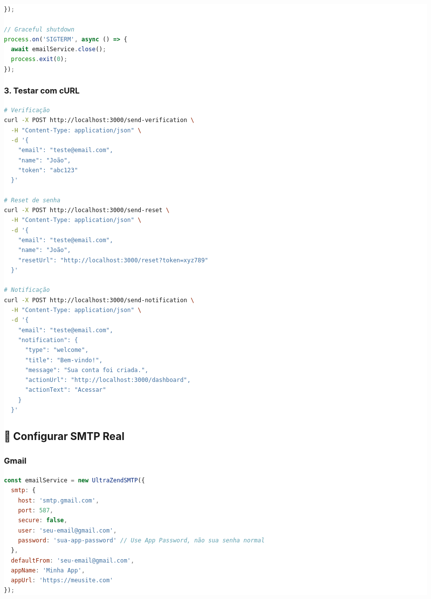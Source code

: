 ```javascript
});

// Graceful shutdown
process.on('SIGTERM', async () => {
  await emailService.close();
  process.exit(0);
});
```

### 3. Testar com cURL

```bash
# Verificação
curl -X POST http://localhost:3000/send-verification \
  -H "Content-Type: application/json" \
  -d '{
    "email": "teste@email.com",
    "name": "João",
    "token": "abc123"
  }'

# Reset de senha
curl -X POST http://localhost:3000/send-reset \
  -H "Content-Type: application/json" \
  -d '{
    "email": "teste@email.com", 
    "name": "João",
    "resetUrl": "http://localhost:3000/reset?token=xyz789"
  }'

# Notificação
curl -X POST http://localhost:3000/send-notification \
  -H "Content-Type: application/json" \
  -d '{
    "email": "teste@email.com",
    "notification": {
      "type": "welcome",
      "title": "Bem-vindo!",
      "message": "Sua conta foi criada.",
      "actionUrl": "http://localhost:3000/dashboard",
      "actionText": "Acessar"
    }
  }'
```

## 📧 Configurar SMTP Real

### Gmail

```javascript
const emailService = new UltraZendSMTP({
  smtp: {
    host: 'smtp.gmail.com',
    port: 587,
    secure: false,
    user: 'seu-email@gmail.com',
    password: 'sua-app-password' // Use App Password, não sua senha normal
  },
  defaultFrom: 'seu-email@gmail.com',
  appName: 'Minha App',
  appUrl: 'https://meusite.com'
});
```
